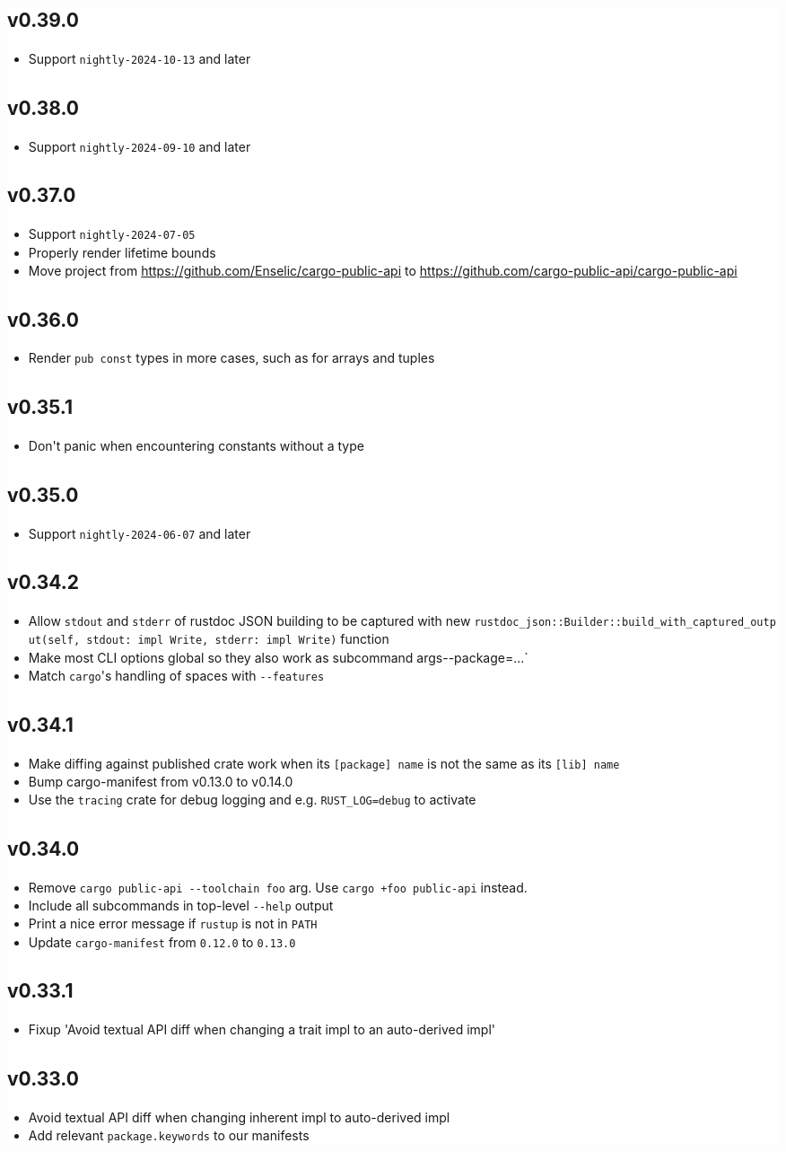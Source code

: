 ## v0.39.0
* Support `nightly-2024-10-13` and later

## v0.38.0
* Support `nightly-2024-09-10` and later

## v0.37.0
* Support `nightly-2024-07-05`
* Properly render lifetime bounds
* Move project from https://github.com/Enselic/cargo-public-api to https://github.com/cargo-public-api/cargo-public-api

## v0.36.0
* Render `pub const` types in more cases, such as for arrays and tuples

## v0.35.1
* Don't panic when encountering constants without a type

## v0.35.0
* Support `nightly-2024-06-07` and later

## v0.34.2
* Allow `stdout` and `stderr` of rustdoc JSON building to be captured with new `rustdoc_json::Builder::build_with_captured_output(self, stdout: impl Write, stderr: impl Write)` function
* Make most CLI options global so they also work as subcommand args--package=...`
* Match `cargo`'s handling of spaces with `--features`

## v0.34.1
* Make diffing against published crate work when its `[package] name` is not the same as its `[lib] name`
* Bump cargo-manifest from v0.13.0 to v0.14.0
* Use the `tracing` crate for debug logging and e.g. `RUST_LOG=debug` to activate

## v0.34.0
* Remove `cargo public-api --toolchain foo` arg. Use `cargo +foo public-api` instead.
* Include all subcommands in top-level `--help` output
* Print a nice error message if `rustup` is not in `PATH`
* Update `cargo-manifest` from `0.12.0` to `0.13.0`

## v0.33.1
* Fixup 'Avoid textual API diff when changing a trait impl to an auto-derived impl'

## v0.33.0
* Avoid textual API diff when changing inherent impl to auto-derived impl
* Add relevant `package.keywords` to our manifests
